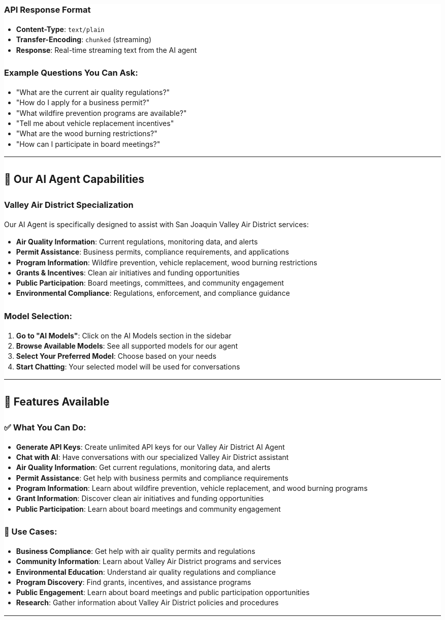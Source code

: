 ### **API Response Format**
- **Content-Type**: `text/plain`
- **Transfer-Encoding**: `chunked` (streaming)
- **Response**: Real-time streaming text from the AI agent

### **Example Questions You Can Ask:**
- "What are the current air quality regulations?"
- "How do I apply for a business permit?"
- "What wildfire prevention programs are available?"
- "Tell me about vehicle replacement incentives"
- "What are the wood burning restrictions?"
- "How can I participate in board meetings?"

---

## 🤖 Our AI Agent Capabilities

### **Valley Air District Specialization**
Our AI Agent is specifically designed to assist with San Joaquin Valley Air District services:

- **Air Quality Information**: Current regulations, monitoring data, and alerts
- **Permit Assistance**: Business permits, compliance requirements, and applications
- **Program Information**: Wildfire prevention, vehicle replacement, wood burning restrictions
- **Grants & Incentives**: Clean air initiatives and funding opportunities
- **Public Participation**: Board meetings, committees, and community engagement
- **Environmental Compliance**: Regulations, enforcement, and compliance guidance

### **Model Selection:**
1. **Go to "AI Models"**: Click on the AI Models section in the sidebar
2. **Browse Available Models**: See all supported models for our agent
3. **Select Your Preferred Model**: Choose based on your needs
4. **Start Chatting**: Your selected model will be used for conversations

---

## 🔧 Features Available

### ✅ What You Can Do:
- **Generate API Keys**: Create unlimited API keys for our Valley Air District AI Agent
- **Chat with AI**: Have conversations with our specialized Valley Air District assistant
- **Air Quality Information**: Get current regulations, monitoring data, and alerts
- **Permit Assistance**: Get help with business permits and compliance requirements
- **Program Information**: Learn about wildfire prevention, vehicle replacement, and wood burning programs
- **Grant Information**: Discover clean air initiatives and funding opportunities
- **Public Participation**: Learn about board meetings and community engagement

### 🎯 Use Cases:
- **Business Compliance**: Get help with air quality permits and regulations
- **Community Information**: Learn about Valley Air District programs and services
- **Environmental Education**: Understand air quality regulations and compliance
- **Program Discovery**: Find grants, incentives, and assistance programs
- **Public Engagement**: Learn about board meetings and public participation opportunities
- **Research**: Gather information about Valley Air District policies and procedures

---